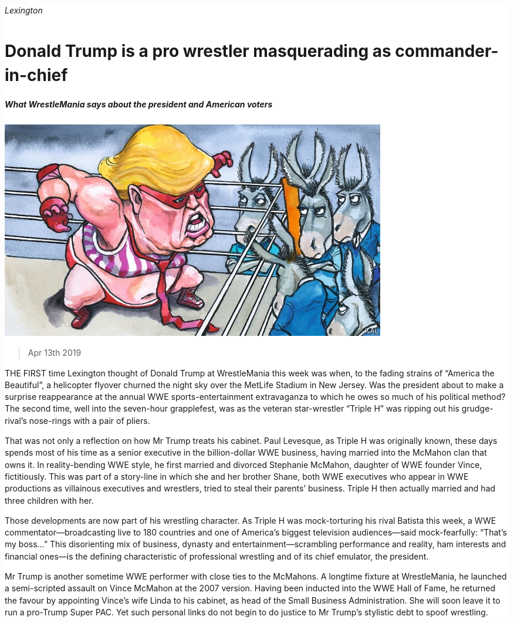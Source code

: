 ###### Lexington

# Donald Trump is a pro wrestler masquerading as commander-in-chief 

##### What WrestleMania says about the president and American voters 

![image](images/20190413_USD000_0.jpg) 

> Apr 13th 2019 

THE FIRST time Lexington thought of Donald Trump at WrestleMania this week was when, to the fading strains of “America the Beautiful”, a helicopter flyover churned the night sky over the MetLife Stadium in New Jersey. Was the president about to make a surprise reappearance at the annual WWE sports-entertainment extravaganza to which he owes so much of his political method? The second time, well into the seven-hour grapplefest, was as the veteran star-wrestler “Triple H” was ripping out his grudge-rival’s nose-rings with a pair of pliers. 

That was not only a reflection on how Mr Trump treats his cabinet. Paul Levesque, as Triple H was originally known, these days spends most of his time as a senior executive in the billion-dollar WWE business, having married into the McMahon clan that owns it. In reality-bending WWE style, he first married and divorced Stephanie McMahon, daughter of WWE founder Vince, fictitiously. This was part of a story-line in which she and her brother Shane, both WWE executives who appear in WWE productions as villainous executives and wrestlers, tried to steal their parents’ business. Triple H then actually married and had three children with her. 

Those developments are now part of his wrestling character. As Triple H was mock-torturing his rival Batista this week, a WWE commentator—broadcasting live to 180 countries and one of America’s biggest television audiences—said mock-fearfully: “That’s my boss…” This disorienting mix of business, dynasty and entertainment—scrambling performance and reality, ham interests and financial ones—is the defining characteristic of professional wrestling and of its chief emulator, the president. 

Mr Trump is another sometime WWE performer with close ties to the McMahons. A longtime fixture at WrestleMania, he launched a semi-scripted assault on Vince McMahon at the 2007 version. Having been inducted into the WWE Hall of Fame, he returned the favour by appointing Vince’s wife Linda to his cabinet, as head of the Small Business Administration. She will soon leave it to run a pro-Trump Super PAC. Yet such personal links do not begin to do justice to Mr Trump’s stylistic debt to spoof wrestling. 
